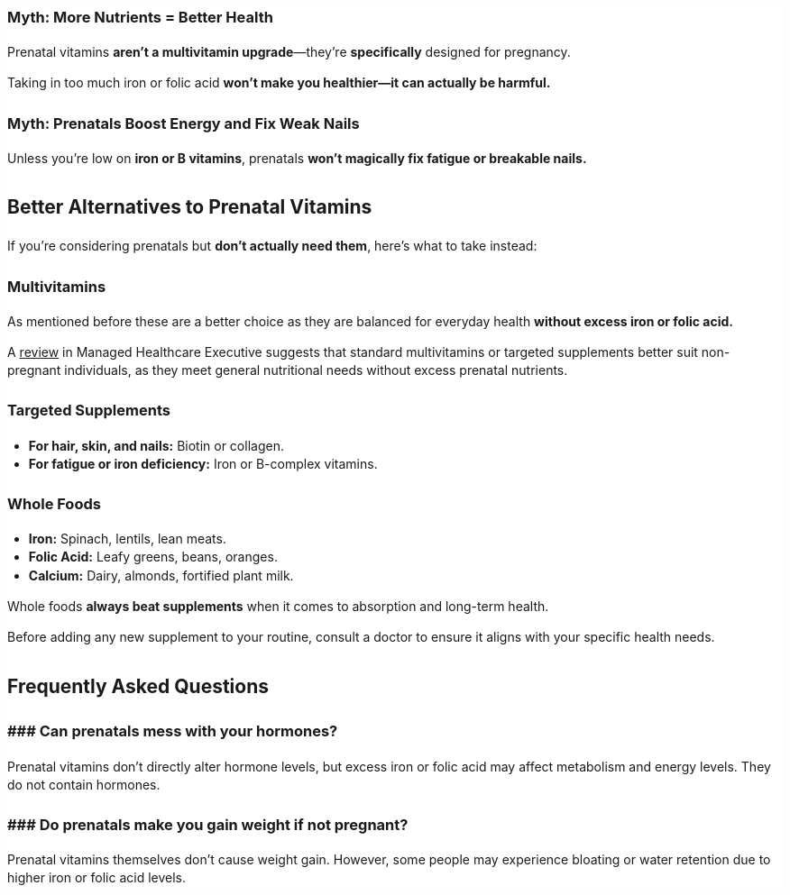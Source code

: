 ### Myth: More Nutrients = Better Health

Prenatal vitamins **aren’t a multivitamin upgrade**—they’re **specifically** designed for pregnancy.

Taking in too much iron or folic acid **won’t make you healthier—it can actually be harmful.**

### Myth: Prenatals Boost Energy and Fix Weak Nails

Unless you’re low on **iron or B vitamins**, prenatals **won’t magically fix fatigue or breakable nails.**

## Better Alternatives to Prenatal Vitamins

If you’re considering prenatals but **don’t actually need them**, here’s what to take instead:

### Multivitamins

As mentioned before these are a better choice as they are balanced for everyday health **without excess iron or folic acid.**

A [review](https://mhnpjournal.biomedcentral.com/articles/10.1186/s40748-022-00139-9) in Managed Healthcare Executive suggests that standard multivitamins or targeted supplements better suit non-pregnant individuals, as they meet general nutritional needs without excess prenatal nutrients.

### Targeted Supplements

- **For hair, skin, and nails:** Biotin or collagen.
- **For fatigue or iron deficiency:** Iron or B-complex vitamins.

### Whole Foods

- **Iron:** Spinach, lentils, lean meats.
- **Folic Acid:** Leafy greens, beans, oranges.
- **Calcium:** Dairy, almonds, fortified plant milk.

Whole foods **always beat supplements** when it comes to absorption and long-term health.

Before adding any new supplement to your routine, consult a doctor to ensure it aligns with your specific health needs.

## Frequently Asked Questions

### \#\#\# Can prenatals mess with your hormones?

Prenatal vitamins don’t directly alter hormone levels, but excess iron or folic acid may affect metabolism and energy levels. They do not contain hormones.

### \#\#\# Do prenatals make you gain weight if not pregnant?

Prenatal vitamins themselves don’t cause weight gain. However, some people may experience bloating or water retention due to higher iron or folic acid levels.
